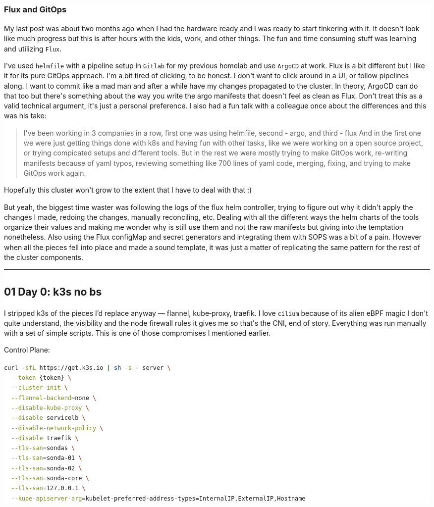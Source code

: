 ### Flux and GitOps

My last post was about two months ago when I had the hardware ready and I was ready to start tinkering with it. It doesn't look like much progress but this is after hours with the kids, work, and other things. The fun and time consuming stuff was learning and utilizing `Flux`.

I've used `helmfile` with a pipeline setup in `Gitlab` for my previous homelab and use `ArgoCD` at work. Flux is a bit different but I like it for its pure GitOps approach. I'm a bit tired of clicking, to be honest. I don't want to click around in a UI, or follow pipelines along. I want to commit like a mad man and after a while have my changes propagated to the cluster. In theory, ArgoCD can do that too but there's something about the way you write the argo manifests that doesn't feel as clean as Flux. Don't treat this as a valid technical argument, it's just a personal preference. I also had a fun talk with a colleague once about the differences and this was his take:

> I've been working in 3 companies in a row, first one was using helmfile, second - argo, and third - flux
And in the first one we were just getting things done with k8s and having fun with other tasks, like we were working on a open source project, or trying compicated setups and different tools. But in the rest we were mostly trying to make GitOps work, re-writing manifests because of yaml typos, reviewing something like 700 lines of yaml code, merging, fixing, and trying to make GitOps work again. 

Hopefully this cluster won't grow to the extent that I have to deal with that :)

But yeah, the biggest time waster was following the logs of the flux helm controller, trying to figure out why it didn't apply the changes I made, redoing the changes, manually reconciling, etc. Dealing with all the different ways the helm charts of the tools organize their values and making me wonder why is still use them and not the raw manifests but giving into the temptation nonetheless. Also using the Flux configMap and secret generators and integrating them with SOPS was a bit of a pain. However when all the pieces fell into place and made a sound template, it was just a matter of replicating the same pattern for the rest of the cluster components.

---

## 01 Day 0: k3s no bs

I stripped k3s of the pieces I’d replace anyway — flannel, kube‑proxy, traefik. I love `cilium` because of its alien eBPF magic I don't quite understand, the visibility and the node firewall rules it gives me so that's the CNI, end of story. Everything was run manually with a set of simple scripts. This is one of those compromises I mentioned earlier.

Control Plane:

```bash
curl -sfL https://get.k3s.io | sh -s - server \
  --token {token} \
  --cluster-init \
  --flannel-backend=none \
  --disable-kube-proxy \
  --disable servicelb \
  --disable-network-policy \
  --disable traefik \
  --tls-san=sondas \
  --tls-san=sonda-01 \
  --tls-san=sonda-02 \
  --tls-san=sonda-core \
  --tls-san=127.0.0.1 \
  --kube-apiserver-arg=kubelet-preferred-address-types=InternalIP,ExternalIP,Hostname
```
